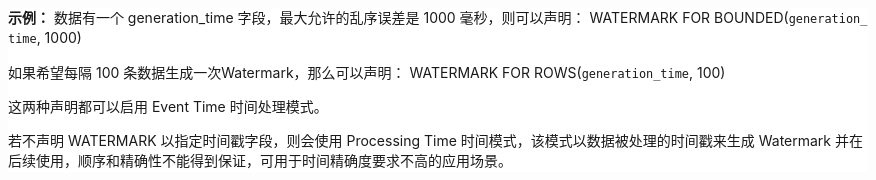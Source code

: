 **示例：**
数据有一个 generation_time 字段，最大允许的乱序误差是 1000 毫秒，则可以声明：
WATERMARK FOR BOUNDED(`generation_time`, 1000) 

如果希望每隔 100 条数据生成一次Watermark，那么可以声明：
WATERMARK FOR ROWS(`generation_time`, 100) 

这两种声明都可以启用 Event Time 时间处理模式。

若不声明  WATERMARK 以指定时间戳字段，则会使用 Processing Time 时间模式，该模式以数据被处理的时间戳来生成 Watermark 并在后续使用，顺序和精确性不能得到保证，可用于时间精确度要求不高的应用场景。



